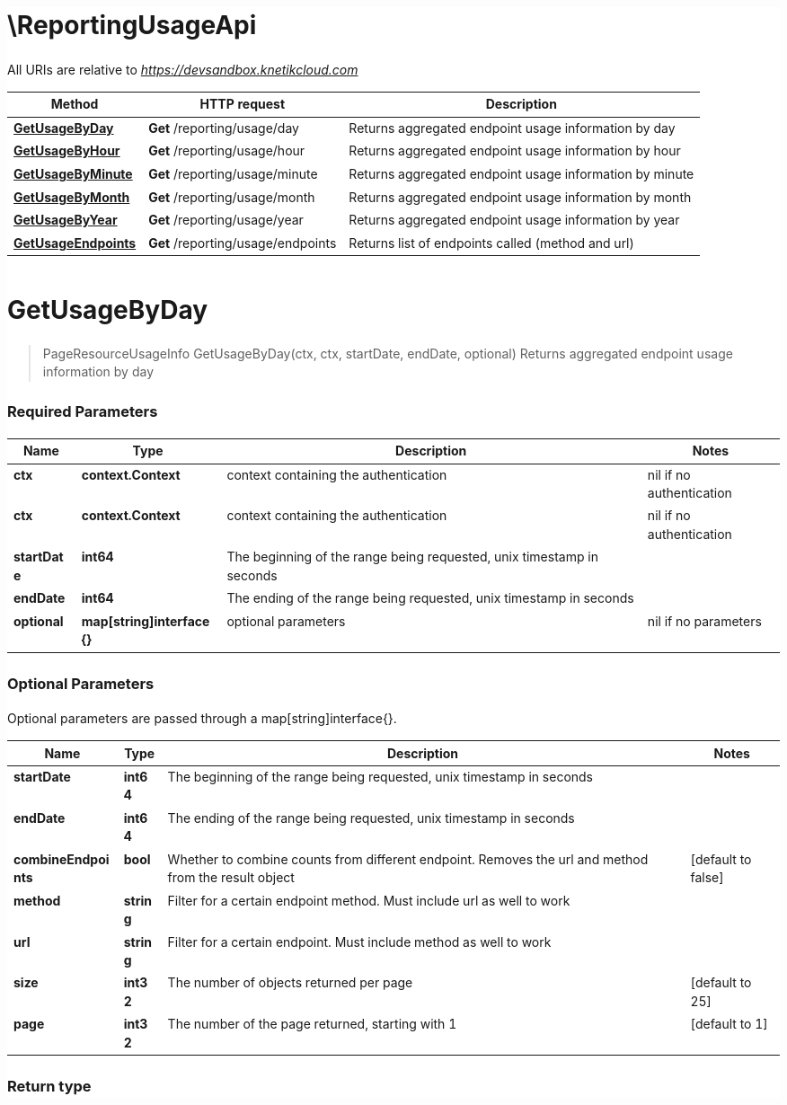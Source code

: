 # \ReportingUsageApi

All URIs are relative to *https://devsandbox.knetikcloud.com*

Method | HTTP request | Description
------------- | ------------- | -------------
[**GetUsageByDay**](ReportingUsageApi.md#GetUsageByDay) | **Get** /reporting/usage/day | Returns aggregated endpoint usage information by day
[**GetUsageByHour**](ReportingUsageApi.md#GetUsageByHour) | **Get** /reporting/usage/hour | Returns aggregated endpoint usage information by hour
[**GetUsageByMinute**](ReportingUsageApi.md#GetUsageByMinute) | **Get** /reporting/usage/minute | Returns aggregated endpoint usage information by minute
[**GetUsageByMonth**](ReportingUsageApi.md#GetUsageByMonth) | **Get** /reporting/usage/month | Returns aggregated endpoint usage information by month
[**GetUsageByYear**](ReportingUsageApi.md#GetUsageByYear) | **Get** /reporting/usage/year | Returns aggregated endpoint usage information by year
[**GetUsageEndpoints**](ReportingUsageApi.md#GetUsageEndpoints) | **Get** /reporting/usage/endpoints | Returns list of endpoints called (method and url)


# **GetUsageByDay**
> PageResourceUsageInfo GetUsageByDay(ctx, ctx, startDate, endDate, optional)
Returns aggregated endpoint usage information by day

### Required Parameters

Name | Type | Description  | Notes
------------- | ------------- | ------------- | -------------
 **ctx** | **context.Context** | context containing the authentication | nil if no authentication
 **ctx** | **context.Context** | context containing the authentication | nil if no authentication
  **startDate** | **int64**| The beginning of the range being requested, unix timestamp in seconds | 
  **endDate** | **int64**| The ending of the range being requested, unix timestamp in seconds | 
 **optional** | **map[string]interface{}** | optional parameters | nil if no parameters

### Optional Parameters
Optional parameters are passed through a map[string]interface{}.

Name | Type | Description  | Notes
------------- | ------------- | ------------- | -------------
 **startDate** | **int64**| The beginning of the range being requested, unix timestamp in seconds | 
 **endDate** | **int64**| The ending of the range being requested, unix timestamp in seconds | 
 **combineEndpoints** | **bool**| Whether to combine counts from different endpoint. Removes the url and method from the result object | [default to false]
 **method** | **string**| Filter for a certain endpoint method.  Must include url as well to work | 
 **url** | **string**| Filter for a certain endpoint.  Must include method as well to work | 
 **size** | **int32**| The number of objects returned per page | [default to 25]
 **page** | **int32**| The number of the page returned, starting with 1 | [default to 1]

### Return type
